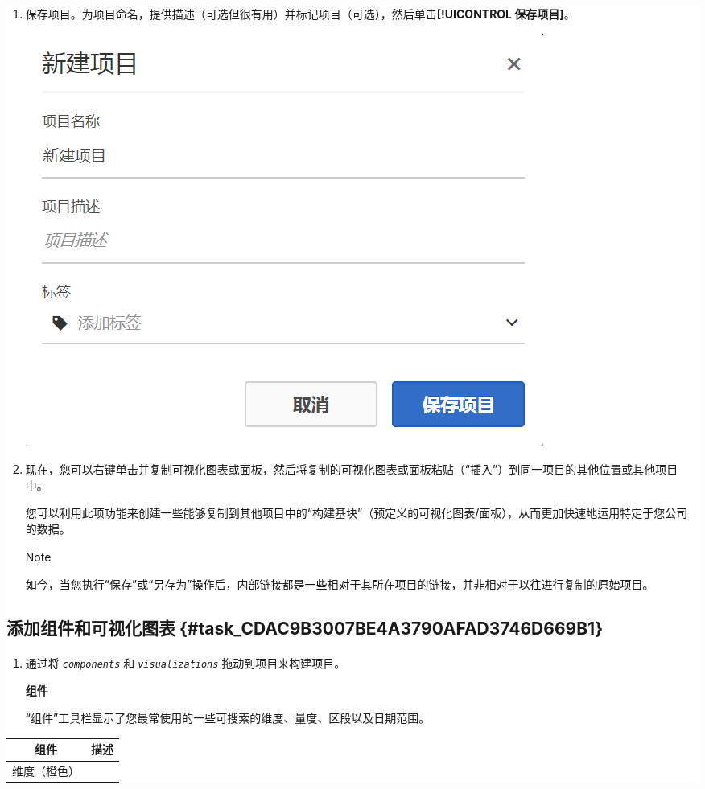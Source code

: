 1. 保存项目。为项目命名，提供描述（可选但很有用）并标记项目（可选），然后单击&#x200B;**[!UICONTROL 保存项目]**。

   ![](assets/save_project.png)

1. 现在，您可以右键单击并复制可视化图表或面板，然后将复制的可视化图表或面板粘贴（“插入”）到同一项目的其他位置或其他项目中。

   您可以利用此项功能来创建一些能够复制到其他项目中的“构建基块”（预定义的可视化图表/面板），从而更加快速地运用特定于您公司的数据。

   >[!NOTE]
   >
   >如今，当您执行“保存”或“另存为”操作后，内部链接都是一些相对于其所在项目的链接，并非相对于以往进行复制的原始项目。

## 添加组件和可视化图表 {#task_CDAC9B3007BE4A3790AFAD3746D669B1}

1. 通过将 *`components`* 和 *`visualizations`* 拖动到项目来构建项目。

   **组件**

   “组件”工具栏显示了您最常使用的一些可搜索的维度、量度、区段以及日期范围。

<table id="table_4626163E26DE46CB86391868BBA3AD32"> 
 <thead> 
  <tr> 
   <th colname="col1" class="entry"> 组件 </th> 
   <th colname="col2" class="entry"> 描述 </th> 
  </tr> 
 </thead>
 <tbody> 
  <tr> 
   <td colname="col1"> 维度（橙色） </td> 
